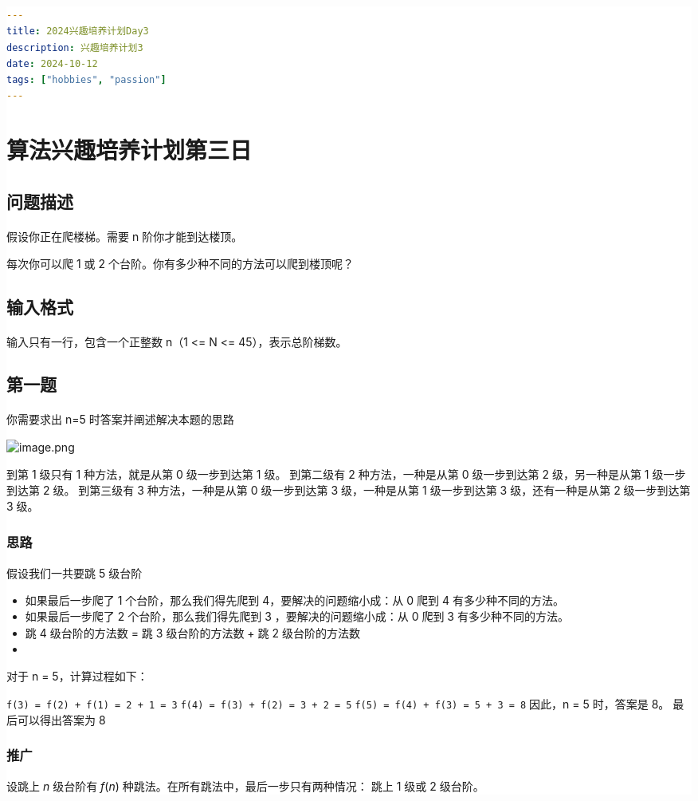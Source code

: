 ```yaml
---
title: 2024兴趣培养计划Day3
description: 兴趣培养计划3
date: 2024-10-12
tags: ["hobbies", "passion"]
---
```


# 算法兴趣培养计划第三日

## 问题描述

假设你正在爬楼梯。需要 n 阶你才能到达楼顶。

每次你可以爬 1 或 2 个台阶。你有多少种不同的方法可以爬到楼顶呢？

## 输入格式

输入只有一行，包含一个正整数 n（1 <= N <= 45），表示总阶梯数。

## 第一题

你需要求出 n=5 时答案并阐述解决本题的思路

![image.png](https://s2.loli.net/2024/10/14/T6so3Wzf9juYcrD.png)

到第 1 级只有 1 种方法，就是从第 0 级一步到达第 1 级。
到第二级有 2 种方法，一种是从第 0 级一步到达第 2 级，另一种是从第 1 级一步到达第 2 级。
到第三级有 3 种方法，一种是从第 0 级一步到达第 3 级，一种是从第 1 级一步到达第 3 级，还有一种是从第 2 级一步到达第 3 级。

### 思路

假设我们一共要跳 5 级台阶

- 如果最后一步爬了 1 个台阶，那么我们得先爬到 4，要解决的问题缩小成：从 0 爬到 4 有多少种不同的方法。
- 如果最后一步爬了 2 个台阶，那么我们得先爬到 3 ，要解决的问题缩小成：从 0 爬到 3 有多少种不同的方法。
- 跳 4 级台阶的方法数 = 跳 3 级台阶的方法数 + 跳 2 级台阶的方法数
-

对于 n = 5，计算过程如下：

`f(3) = f(2) + f(1) = 2 + 1 = 3`
`f(4) = f(3) + f(2) = 3 + 2 = 5`
`f(5) = f(4) + f(3) = 5 + 3 = 8`
因此，n = 5 时，答案是 8。
最后可以得出答案为 8

### 推广

设跳上 $n$ 级台阶有 $f(n)$ 种跳法。在所有跳法中，最后一步只有两种情况： 跳上 1 级或 2 级台阶。
